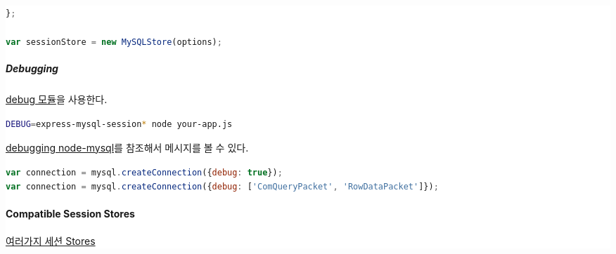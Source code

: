 ```javascript
};

var sessionStore = new MySQLStore(options);
```

##### Debugging
[debug 모듈](https://github.com/visionmedia/debug)을 사용한다.

```sh
DEBUG=express-mysql-session* node your-app.js
```

[debugging node-mysql](https://github.com/mysqljs/mysql#debugging-and-reporting-problems)를 참조해서 메시지를 볼 수 있다.
```javascript
var connection = mysql.createConnection({debug: true});
var connection = mysql.createConnection({debug: ['ComQueryPacket', 'RowDataPacket']});
```

#### Compatible Session Stores
[여러가지 세션 Stores](http://expressjs.com/en/resources/middleware/session.html#compatible-session-stores)
